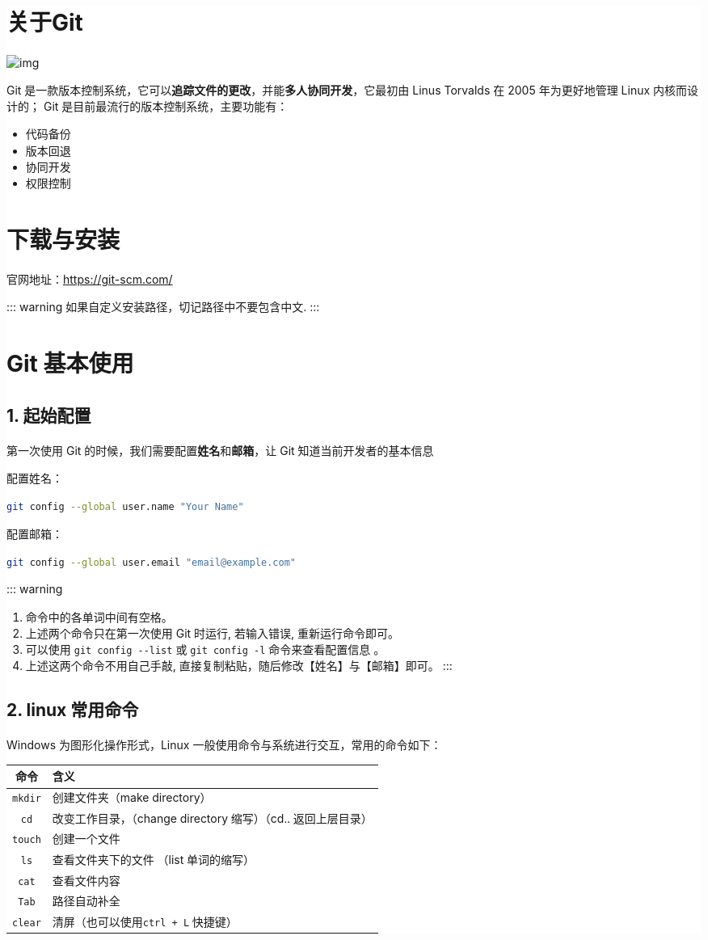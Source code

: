 # 关于Git

![img](https://cdn.jsdelivr.net/gh/EvanCookie/pictureBed@master/git_base/git.jpeg)

Git 是一款版本控制系统，它可以**追踪文件的更改**，并能**多人协同开发**，它最初由 Linus Torvalds 在 2005 年为更好地管理 Linux 内核而设计的； Git 是目前最流行的版本控制系统，主要功能有：

- 代码备份
- 版本回退
- 协同开发
- 权限控制

# 下载与安装

官网地址：https://git-scm.com/

::: warning
如果自定义安装路径，切记路径中不要包含中文.
:::

# Git 基本使用

## 1. 起始配置

第一次使用 Git 的时候，我们需要配置**姓名**和**邮箱**，让 Git 知道当前开发者的基本信息

配置姓名：

```bash
git config --global user.name "Your Name" 
```

配置邮箱：

```bash
git config --global user.email "email@example.com" 
```

::: warning

1. 命令中的各单词中间有空格。
2. 上述两个命令只在第一次使用 Git 时运行, 若输入错误, 重新运行命令即可。
3. 可以使用 `git config --list` 或 `git config -l` 命令来查看配置信息 。
4. 上述这两个命令不用自己手敲, 直接复制粘贴，随后修改【姓名】与【邮箱】即可。
   :::

## 2. linux 常用命令

Windows 为图形化操作形式，Linux 一般使用命令与系统进行交互，常用的命令如下：


|     命令     | 含义                                                                  |
| :----------: | :-------------------------------------------------------------------- |
|   `mkdir`   | 创建文件夹（make directory）                                          |
|     `cd`     | 改变工作目录，（change directory 缩写）（cd.. 返回上层目录）          |
|   `touch`   | 创建一个文件                                                          |
|     `ls`     | 查看文件夹下的文件 （list 单词的缩写）                                |
|    `cat`    | 查看文件内容                                                          |
|    `Tab`    | 路径自动补全                                                          |
|   `clear`   | 清屏（也可以使用`ctrl + L`  快捷键）                                  |